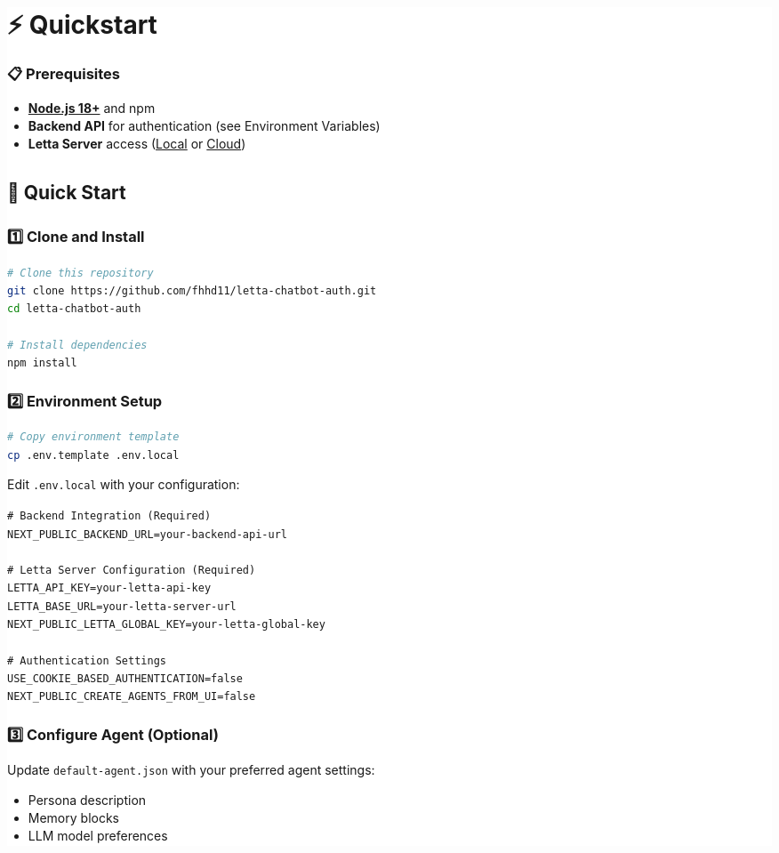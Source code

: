 
# ⚡️ Quickstart

### 📋 Prerequisites

- **[Node.js 18+](https://nodejs.org/en/download/)** and npm
- **Backend API** for authentication (see Environment Variables)  
- **Letta Server** access ([Local](https://docs.letta.com/quickstart) or [Cloud](https://docs.letta.com/guides/cloud/overview))

## 🚀 Quick Start

### 1️⃣ Clone and Install

```bash
# Clone this repository
git clone https://github.com/fhhd11/letta-chatbot-auth.git
cd letta-chatbot-auth

# Install dependencies
npm install
```

### 2️⃣ Environment Setup

```bash
# Copy environment template
cp .env.template .env.local
```

Edit `.env.local` with your configuration:

```env
# Backend Integration (Required)
NEXT_PUBLIC_BACKEND_URL=your-backend-api-url

# Letta Server Configuration (Required)  
LETTA_API_KEY=your-letta-api-key
LETTA_BASE_URL=your-letta-server-url
NEXT_PUBLIC_LETTA_GLOBAL_KEY=your-letta-global-key

# Authentication Settings
USE_COOKIE_BASED_AUTHENTICATION=false
NEXT_PUBLIC_CREATE_AGENTS_FROM_UI=false
```

### 3️⃣ Configure Agent (Optional)

Update `default-agent.json` with your preferred agent settings:
- Persona description  
- Memory blocks
- LLM model preferences
